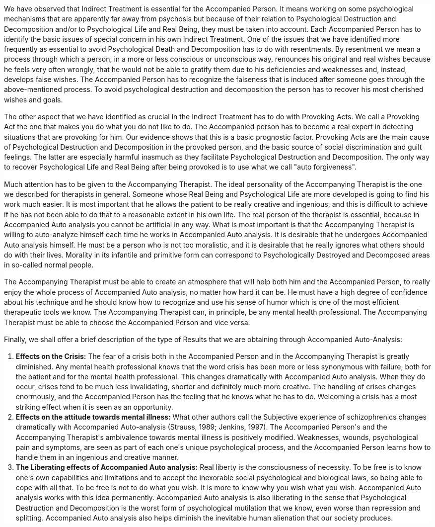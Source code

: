 We have observed that Indirect Treatment is essential for the Accompanied Person. It means working on some psychological mechanisms that are apparently far away from psychosis but because of their relation to Psychological Destruction and Decomposition and/or to Psychological Life and Real Being, they must be taken into account. Each Accompanied Person has to identify the basic issues of special concern in his own Indirect Treatment. One of the issues that we have identified more frequently as essential to avoid Psychological Death and Decomposition has to do with resentments. By resentment we mean a process through which a person, in a more or less conscious or unconscious way, renounces his original and real wishes because he feels very often wrongly, that he would not be able to gratify them due to his deficiencies and weaknesses and, instead, develops false wishes. The Accompanied Person has to recognize the falseness that is induced after someone goes through the above-mentioned process. To avoid psychological destruction and decomposition the person has to recover his most cherished wishes and goals.

The other aspect that we have identified as crucial in the Indirect Treatment has to do with Provoking Acts. We call a Provoking Act the one that makes you do what you do not like to do. The Accompanied person has to become a real expert in detecting situations that are provoking for him. Our evidence shows that this is a basic prognostic factor. Provoking Acts are the main cause of Psychological Destruction and Decomposition in the provoked person, and the basic source of social discrimination and guilt feelings. The latter are especially harmful inasmuch as they facilitate Psychological Destruction and Decomposition. The only way to recover Psychological Life and Real Being after being provoked is to use what we call "auto forgiveness".

Much attention has to be given to the Accompanying Therapist. The ideal personality of the Accompanying Therapist is the one we described for therapists in general. Someone whose Real Being and Psychological Life are more developed is going to find his work much easier. It is most important that he allows the patient to be really creative and ingenious, and this is difficult to achieve if he has not been able to do that to a reasonable extent in his own life. The real person of the therapist is essential, because in Accompanied Auto analysis you cannot be artificial in any way. What is most important is that the Accompanying Therapist is willing to auto-analyze himself each time he works in Accompanied Auto analysis. It is desirable that he undergoes Accompanied Auto analysis himself. He must be a person who is not too moralistic, and it is desirable that he really ignores what others should do with their lives. Morality in its infantile and primitive form can correspond to Psychologically Destroyed and Decomposed areas in so-called normal people.

The Accompanying Therapist must be able to create an atmosphere that will help both him and the Accompanied Person, to really enjoy the whole process of Accompanied Auto analysis, no matter how hard it can be. He must have a high degree of confidence about his technique and he should know how to recognize and use his sense of humor which is one of the most efficient therapeutic tools we know. The Accompanying Therapist can, in principle, be any mental health professional. The Accompanying Therapist must be able to choose the Accompanied Person and vice versa.

Finally, we shall offer a brief description of the type of Results that we are obtaining through Accompanied Auto-Analysis:

1. **Effects on the Crisis:** The fear of a crisis both in the Accompanied Person and in the Accompanying Therapist is greatly diminished. Any mental health professional knows that the word crisis has been more or less synonymous with failure, both for the patient and for the mental health professional. This changes dramatically with Accompanied Auto analysis. When they do occur, crises tend to be much less invalidating, shorter and definitely much more creative. The handling of crises changes enormously, and the Accompanied Person has the feeling that he knows what he has to do. Welcoming a crisis has a most striking effect when it is seen as an opportunity.
2. **Effects on the attitude towards mental illness:** What other authors call the Subjective experience of schizophrenics changes dramatically with Accompanied Auto-analysis (Strauss, 1989; Jenkins, 1997). The Accompanied Person's and the Accompanying Therapist's ambivalence towards mental illness is positively modified. Weaknesses, wounds, psychological pain and symptoms, are seen as part of each one's unique psychological process, and the Accompanied Person learns how to handle them in an ingenious and creative manner.
3. **The Liberating effects of Accompanied Auto analysis:** Real liberty is the consciousness of necessity. To be free is to know one's own capabilities and limitations and to accept the inexorable social psychological and biological laws, so being able to cope with all that. To be free is not to do what you wish. It is more to know why you wish what you wish. Accompanied Auto analysis works with this idea permanently. Accompanied Auto analysis is also liberating in the sense that Psychological Destruction and Decomposition is the worst form of psychological mutilation that we know, even worse than repression and splitting. Accompanied Auto analysis also helps diminish the inevitable human alienation that our society produces.